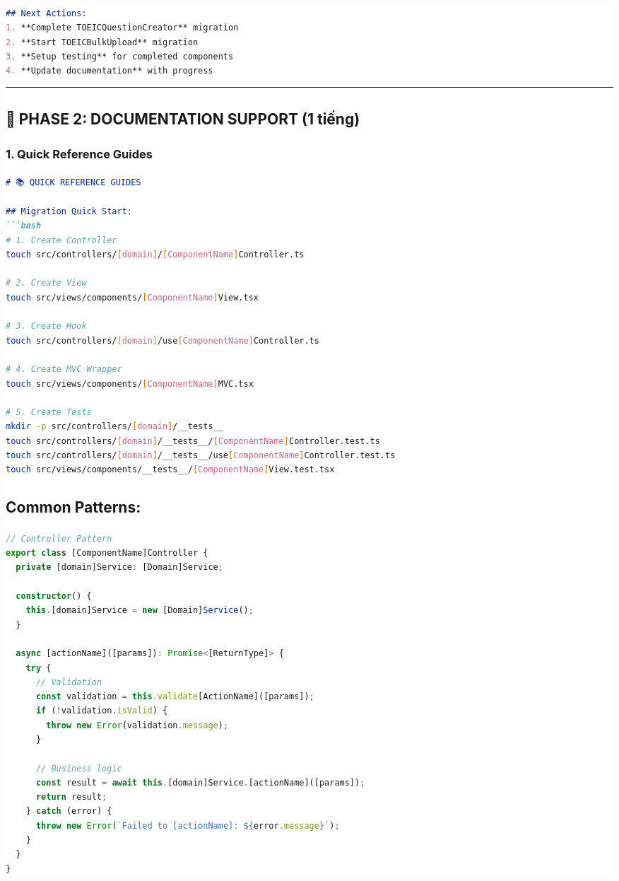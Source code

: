 ```markdown
## Next Actions:
1. **Complete TOEICQuestionCreator** migration
2. **Start TOEICBulkUpload** migration
3. **Setup testing** for completed components
4. **Update documentation** with progress
```

---

## 🎯 **PHASE 2: DOCUMENTATION SUPPORT (1 tiếng)**

### **1. Quick Reference Guides**
```markdown
# 📚 QUICK REFERENCE GUIDES

## Migration Quick Start:
```bash
# 1. Create Controller
touch src/controllers/[domain]/[ComponentName]Controller.ts

# 2. Create View
touch src/views/components/[ComponentName]View.tsx

# 3. Create Hook
touch src/controllers/[domain]/use[ComponentName]Controller.ts

# 4. Create MVC Wrapper
touch src/views/components/[ComponentName]MVC.tsx

# 5. Create Tests
mkdir -p src/controllers/[domain]/__tests__
touch src/controllers/[domain]/__tests__/[ComponentName]Controller.test.ts
touch src/controllers/[domain]/__tests__/use[ComponentName]Controller.test.ts
touch src/views/components/__tests__/[ComponentName]View.test.tsx
```

## Common Patterns:
```typescript
// Controller Pattern
export class [ComponentName]Controller {
  private [domain]Service: [Domain]Service;
  
  constructor() {
    this.[domain]Service = new [Domain]Service();
  }
  
  async [actionName]([params]): Promise<[ReturnType]> {
    try {
      // Validation
      const validation = this.validate[ActionName]([params]);
      if (!validation.isValid) {
        throw new Error(validation.message);
      }
      
      // Business logic
      const result = await this.[domain]Service.[actionName]([params]);
      return result;
    } catch (error) {
      throw new Error(`Failed to [actionName]: ${error.message}`);
    }
  }
}
```